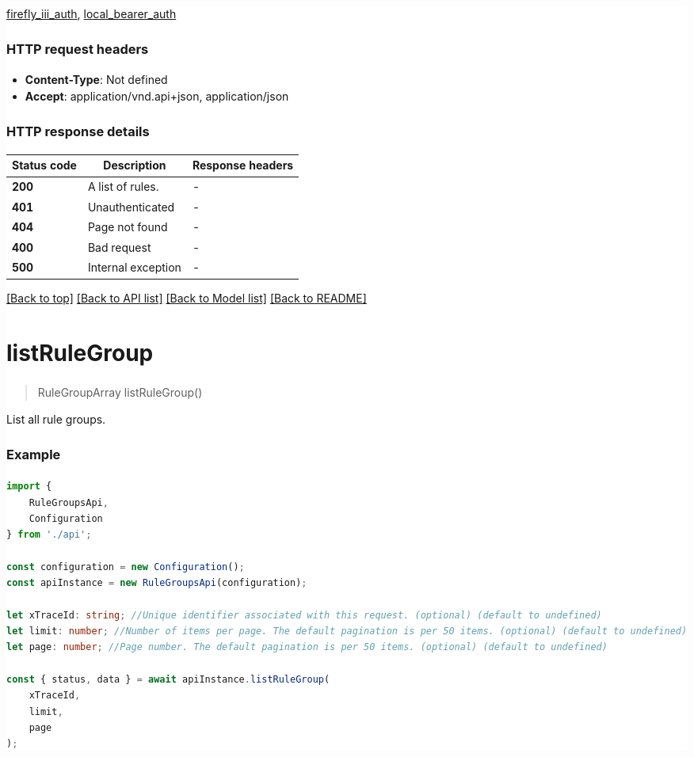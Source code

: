 [firefly_iii_auth](../README.md#firefly_iii_auth), [local_bearer_auth](../README.md#local_bearer_auth)

### HTTP request headers

 - **Content-Type**: Not defined
 - **Accept**: application/vnd.api+json, application/json


### HTTP response details
| Status code | Description | Response headers |
|-------------|-------------|------------------|
|**200** | A list of rules. |  -  |
|**401** | Unauthenticated |  -  |
|**404** | Page not found |  -  |
|**400** | Bad request |  -  |
|**500** | Internal exception |  -  |

[[Back to top]](#) [[Back to API list]](../README.md#documentation-for-api-endpoints) [[Back to Model list]](../README.md#documentation-for-models) [[Back to README]](../README.md)

# **listRuleGroup**
> RuleGroupArray listRuleGroup()

List all rule groups.

### Example

```typescript
import {
    RuleGroupsApi,
    Configuration
} from './api';

const configuration = new Configuration();
const apiInstance = new RuleGroupsApi(configuration);

let xTraceId: string; //Unique identifier associated with this request. (optional) (default to undefined)
let limit: number; //Number of items per page. The default pagination is per 50 items. (optional) (default to undefined)
let page: number; //Page number. The default pagination is per 50 items. (optional) (default to undefined)

const { status, data } = await apiInstance.listRuleGroup(
    xTraceId,
    limit,
    page
);
```
